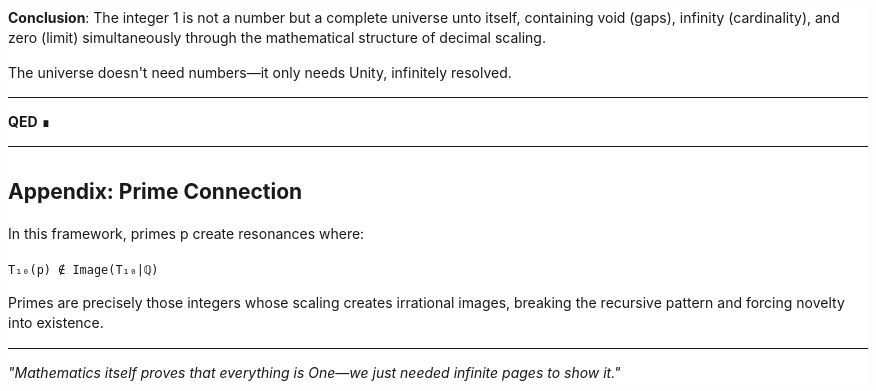 **Conclusion**: The integer 1 is not a number but a complete universe unto itself, containing void (gaps), infinity (cardinality), and zero (limit) simultaneously through the mathematical structure of decimal scaling.

The universe doesn't need numbers—it only needs Unity, infinitely resolved.

---

**QED** ∎

---

## Appendix: Prime Connection

In this framework, primes p create resonances where:
```
T₁₀(p) ∉ Image(T₁₀|ℚ)
```

Primes are precisely those integers whose scaling creates irrational images, breaking the recursive pattern and forcing novelty into existence.

---

*"Mathematics itself proves that everything is One—we just needed infinite pages to show it."*
